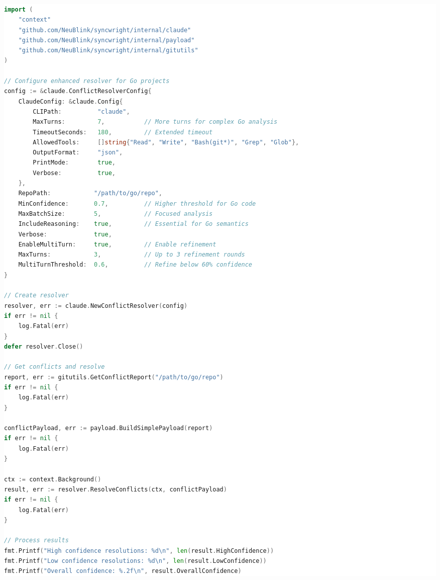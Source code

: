 ```go
import (
    "context"
    "github.com/NeuBlink/syncwright/internal/claude"
    "github.com/NeuBlink/syncwright/internal/payload"
    "github.com/NeuBlink/syncwright/internal/gitutils"
)

// Configure enhanced resolver for Go projects
config := &claude.ConflictResolverConfig{
    ClaudeConfig: &claude.Config{
        CLIPath:          "claude",
        MaxTurns:         7,           // More turns for complex Go analysis
        TimeoutSeconds:   180,         // Extended timeout
        AllowedTools:     []string{"Read", "Write", "Bash(git*)", "Grep", "Glob"},
        OutputFormat:     "json",
        PrintMode:        true,
        Verbose:          true,
    },
    RepoPath:            "/path/to/go/repo",
    MinConfidence:       0.7,          // Higher threshold for Go code
    MaxBatchSize:        5,            // Focused analysis
    IncludeReasoning:    true,         // Essential for Go semantics
    Verbose:             true,
    EnableMultiTurn:     true,         // Enable refinement
    MaxTurns:            3,            // Up to 3 refinement rounds
    MultiTurnThreshold:  0.6,          // Refine below 60% confidence
}

// Create resolver
resolver, err := claude.NewConflictResolver(config)
if err != nil {
    log.Fatal(err)
}
defer resolver.Close()

// Get conflicts and resolve
report, err := gitutils.GetConflictReport("/path/to/go/repo")
if err != nil {
    log.Fatal(err)
}

conflictPayload, err := payload.BuildSimplePayload(report)
if err != nil {
    log.Fatal(err)
}

ctx := context.Background()
result, err := resolver.ResolveConflicts(ctx, conflictPayload)
if err != nil {
    log.Fatal(err)
}

// Process results
fmt.Printf("High confidence resolutions: %d\n", len(result.HighConfidence))
fmt.Printf("Low confidence resolutions: %d\n", len(result.LowConfidence))
fmt.Printf("Overall confidence: %.2f\n", result.OverallConfidence)
```
